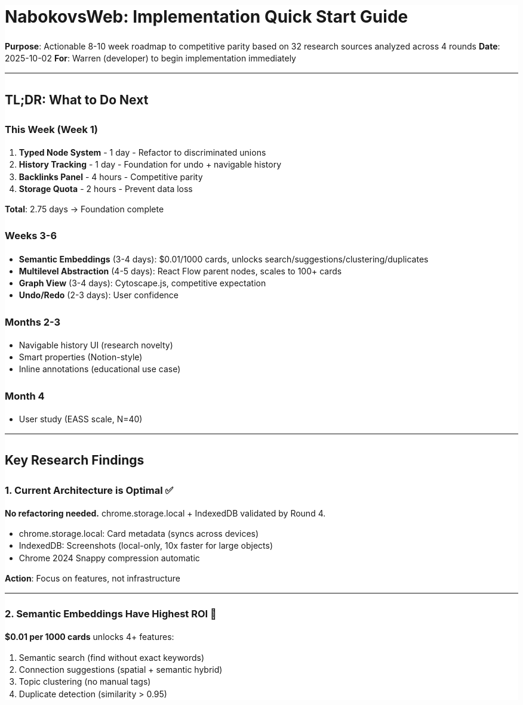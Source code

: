 # NabokovsWeb: Implementation Quick Start Guide

**Purpose**: Actionable 8-10 week roadmap to competitive parity based on 32 research sources analyzed across 4 rounds
**Date**: 2025-10-02
**For**: Warren (developer) to begin implementation immediately

---

## TL;DR: What to Do Next

### This Week (Week 1)
1. **Typed Node System** - 1 day - Refactor to discriminated unions
2. **History Tracking** - 1 day - Foundation for undo + navigable history
3. **Backlinks Panel** - 4 hours - Competitive parity
4. **Storage Quota** - 2 hours - Prevent data loss

**Total**: 2.75 days → Foundation complete

### Weeks 3-6
- **Semantic Embeddings** (3-4 days): $0.01/1000 cards, unlocks search/suggestions/clustering/duplicates
- **Multilevel Abstraction** (4-5 days): React Flow parent nodes, scales to 100+ cards
- **Graph View** (3-4 days): Cytoscape.js, competitive expectation
- **Undo/Redo** (2-3 days): User confidence

### Months 2-3
- Navigable history UI (research novelty)
- Smart properties (Notion-style)
- Inline annotations (educational use case)

### Month 4
- User study (EASS scale, N=40)

---

## Key Research Findings

### 1. Current Architecture is Optimal ✅
**No refactoring needed.** chrome.storage.local + IndexedDB validated by Round 4.
- chrome.storage.local: Card metadata (syncs across devices)
- IndexedDB: Screenshots (local-only, 10x faster for large objects)
- Chrome 2024 Snappy compression automatic

**Action**: Focus on features, not infrastructure

---

### 2. Semantic Embeddings Have Highest ROI 🎯
**$0.01 per 1000 cards** unlocks 4+ features:
1. Semantic search (find without exact keywords)
2. Connection suggestions (spatial + semantic hybrid)
3. Topic clustering (no manual tags)
4. Duplicate detection (similarity > 0.95)
